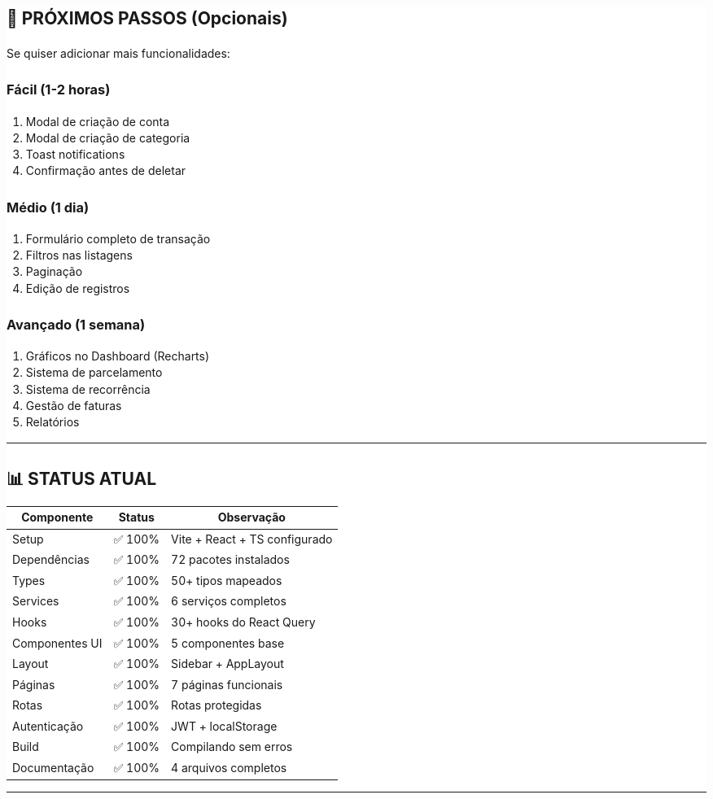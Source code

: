 
## 🚀 PRÓXIMOS PASSOS (Opcionais)

Se quiser adicionar mais funcionalidades:

### Fácil (1-2 horas)
1. Modal de criação de conta
2. Modal de criação de categoria
3. Toast notifications
4. Confirmação antes de deletar

### Médio (1 dia)
1. Formulário completo de transação
2. Filtros nas listagens
3. Paginação
4. Edição de registros

### Avançado (1 semana)
1. Gráficos no Dashboard (Recharts)
2. Sistema de parcelamento
3. Sistema de recorrência
4. Gestão de faturas
5. Relatórios

---

## 📊 STATUS ATUAL

| Componente | Status | Observação |
|------------|--------|------------|
| Setup | ✅ 100% | Vite + React + TS configurado |
| Dependências | ✅ 100% | 72 pacotes instalados |
| Types | ✅ 100% | 50+ tipos mapeados |
| Services | ✅ 100% | 6 serviços completos |
| Hooks | ✅ 100% | 30+ hooks do React Query |
| Componentes UI | ✅ 100% | 5 componentes base |
| Layout | ✅ 100% | Sidebar + AppLayout |
| Páginas | ✅ 100% | 7 páginas funcionais |
| Rotas | ✅ 100% | Rotas protegidas |
| Autenticação | ✅ 100% | JWT + localStorage |
| Build | ✅ 100% | Compilando sem erros |
| Documentação | ✅ 100% | 4 arquivos completos |

---
